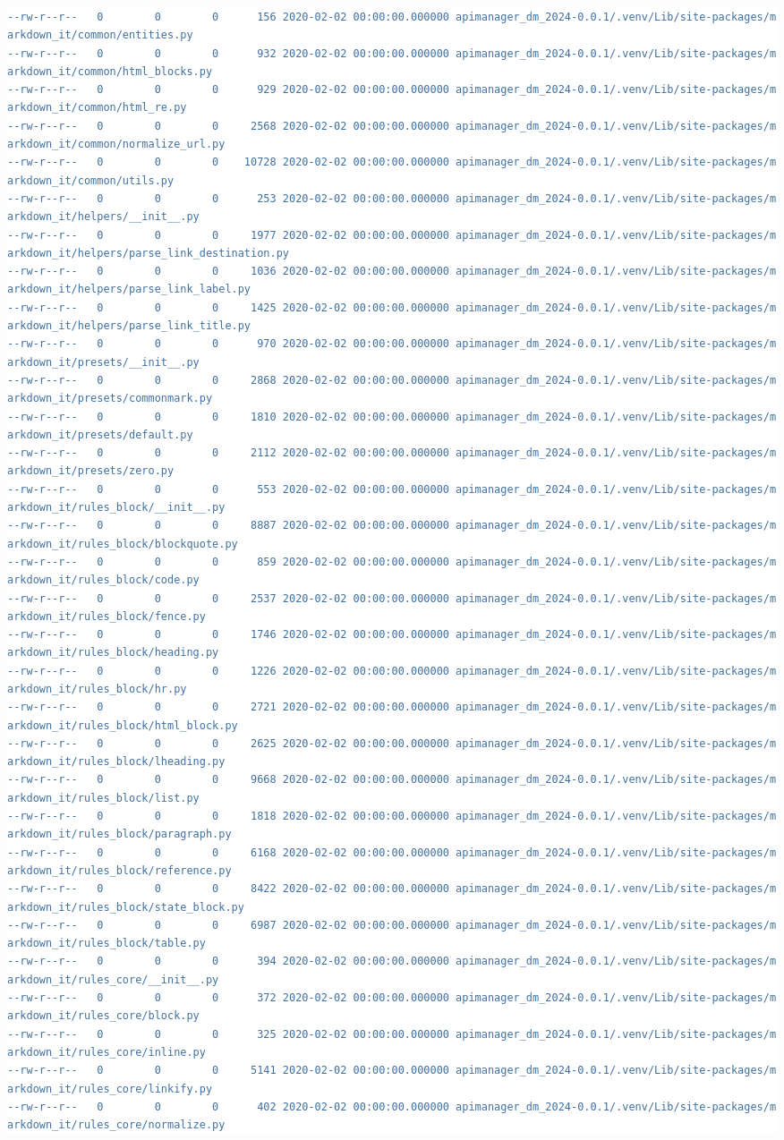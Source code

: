 ```diff
--rw-r--r--   0        0        0      156 2020-02-02 00:00:00.000000 apimanager_dm_2024-0.0.1/.venv/Lib/site-packages/markdown_it/common/entities.py
--rw-r--r--   0        0        0      932 2020-02-02 00:00:00.000000 apimanager_dm_2024-0.0.1/.venv/Lib/site-packages/markdown_it/common/html_blocks.py
--rw-r--r--   0        0        0      929 2020-02-02 00:00:00.000000 apimanager_dm_2024-0.0.1/.venv/Lib/site-packages/markdown_it/common/html_re.py
--rw-r--r--   0        0        0     2568 2020-02-02 00:00:00.000000 apimanager_dm_2024-0.0.1/.venv/Lib/site-packages/markdown_it/common/normalize_url.py
--rw-r--r--   0        0        0    10728 2020-02-02 00:00:00.000000 apimanager_dm_2024-0.0.1/.venv/Lib/site-packages/markdown_it/common/utils.py
--rw-r--r--   0        0        0      253 2020-02-02 00:00:00.000000 apimanager_dm_2024-0.0.1/.venv/Lib/site-packages/markdown_it/helpers/__init__.py
--rw-r--r--   0        0        0     1977 2020-02-02 00:00:00.000000 apimanager_dm_2024-0.0.1/.venv/Lib/site-packages/markdown_it/helpers/parse_link_destination.py
--rw-r--r--   0        0        0     1036 2020-02-02 00:00:00.000000 apimanager_dm_2024-0.0.1/.venv/Lib/site-packages/markdown_it/helpers/parse_link_label.py
--rw-r--r--   0        0        0     1425 2020-02-02 00:00:00.000000 apimanager_dm_2024-0.0.1/.venv/Lib/site-packages/markdown_it/helpers/parse_link_title.py
--rw-r--r--   0        0        0      970 2020-02-02 00:00:00.000000 apimanager_dm_2024-0.0.1/.venv/Lib/site-packages/markdown_it/presets/__init__.py
--rw-r--r--   0        0        0     2868 2020-02-02 00:00:00.000000 apimanager_dm_2024-0.0.1/.venv/Lib/site-packages/markdown_it/presets/commonmark.py
--rw-r--r--   0        0        0     1810 2020-02-02 00:00:00.000000 apimanager_dm_2024-0.0.1/.venv/Lib/site-packages/markdown_it/presets/default.py
--rw-r--r--   0        0        0     2112 2020-02-02 00:00:00.000000 apimanager_dm_2024-0.0.1/.venv/Lib/site-packages/markdown_it/presets/zero.py
--rw-r--r--   0        0        0      553 2020-02-02 00:00:00.000000 apimanager_dm_2024-0.0.1/.venv/Lib/site-packages/markdown_it/rules_block/__init__.py
--rw-r--r--   0        0        0     8887 2020-02-02 00:00:00.000000 apimanager_dm_2024-0.0.1/.venv/Lib/site-packages/markdown_it/rules_block/blockquote.py
--rw-r--r--   0        0        0      859 2020-02-02 00:00:00.000000 apimanager_dm_2024-0.0.1/.venv/Lib/site-packages/markdown_it/rules_block/code.py
--rw-r--r--   0        0        0     2537 2020-02-02 00:00:00.000000 apimanager_dm_2024-0.0.1/.venv/Lib/site-packages/markdown_it/rules_block/fence.py
--rw-r--r--   0        0        0     1746 2020-02-02 00:00:00.000000 apimanager_dm_2024-0.0.1/.venv/Lib/site-packages/markdown_it/rules_block/heading.py
--rw-r--r--   0        0        0     1226 2020-02-02 00:00:00.000000 apimanager_dm_2024-0.0.1/.venv/Lib/site-packages/markdown_it/rules_block/hr.py
--rw-r--r--   0        0        0     2721 2020-02-02 00:00:00.000000 apimanager_dm_2024-0.0.1/.venv/Lib/site-packages/markdown_it/rules_block/html_block.py
--rw-r--r--   0        0        0     2625 2020-02-02 00:00:00.000000 apimanager_dm_2024-0.0.1/.venv/Lib/site-packages/markdown_it/rules_block/lheading.py
--rw-r--r--   0        0        0     9668 2020-02-02 00:00:00.000000 apimanager_dm_2024-0.0.1/.venv/Lib/site-packages/markdown_it/rules_block/list.py
--rw-r--r--   0        0        0     1818 2020-02-02 00:00:00.000000 apimanager_dm_2024-0.0.1/.venv/Lib/site-packages/markdown_it/rules_block/paragraph.py
--rw-r--r--   0        0        0     6168 2020-02-02 00:00:00.000000 apimanager_dm_2024-0.0.1/.venv/Lib/site-packages/markdown_it/rules_block/reference.py
--rw-r--r--   0        0        0     8422 2020-02-02 00:00:00.000000 apimanager_dm_2024-0.0.1/.venv/Lib/site-packages/markdown_it/rules_block/state_block.py
--rw-r--r--   0        0        0     6987 2020-02-02 00:00:00.000000 apimanager_dm_2024-0.0.1/.venv/Lib/site-packages/markdown_it/rules_block/table.py
--rw-r--r--   0        0        0      394 2020-02-02 00:00:00.000000 apimanager_dm_2024-0.0.1/.venv/Lib/site-packages/markdown_it/rules_core/__init__.py
--rw-r--r--   0        0        0      372 2020-02-02 00:00:00.000000 apimanager_dm_2024-0.0.1/.venv/Lib/site-packages/markdown_it/rules_core/block.py
--rw-r--r--   0        0        0      325 2020-02-02 00:00:00.000000 apimanager_dm_2024-0.0.1/.venv/Lib/site-packages/markdown_it/rules_core/inline.py
--rw-r--r--   0        0        0     5141 2020-02-02 00:00:00.000000 apimanager_dm_2024-0.0.1/.venv/Lib/site-packages/markdown_it/rules_core/linkify.py
--rw-r--r--   0        0        0      402 2020-02-02 00:00:00.000000 apimanager_dm_2024-0.0.1/.venv/Lib/site-packages/markdown_it/rules_core/normalize.py
```